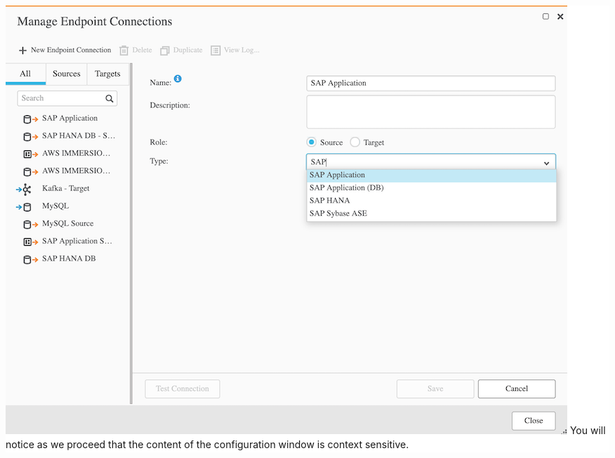 ![ ](/static/qlik-images/image18.png)
You will notice as we proceed that the content of the configuration
window is context sensitive.
